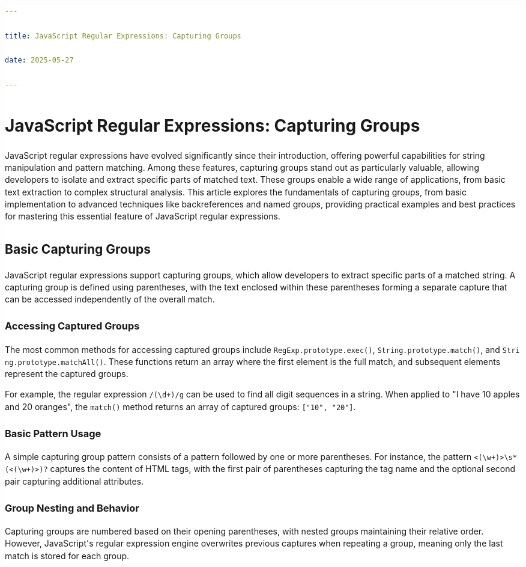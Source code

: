 ```yaml
---

title: JavaScript Regular Expressions: Capturing Groups

date: 2025-05-27

---
```



# JavaScript Regular Expressions: Capturing Groups

JavaScript regular expressions have evolved significantly since their introduction, offering powerful capabilities for string manipulation and pattern matching. Among these features, capturing groups stand out as particularly valuable, allowing developers to isolate and extract specific parts of matched text. These groups enable a wide range of applications, from basic text extraction to complex structural analysis. This article explores the fundamentals of capturing groups, from basic implementation to advanced techniques like backreferences and named groups, providing practical examples and best practices for mastering this essential feature of JavaScript regular expressions.


## Basic Capturing Groups

JavaScript regular expressions support capturing groups, which allow developers to extract specific parts of a matched string. A capturing group is defined using parentheses, with the text enclosed within these parentheses forming a separate capture that can be accessed independently of the overall match.


### Accessing Captured Groups

The most common methods for accessing captured groups include `RegExp.prototype.exec()`, `String.prototype.match()`, and `String.prototype.matchAll()`. These functions return an array where the first element is the full match, and subsequent elements represent the captured groups.

For example, the regular expression `/(\d+)/g` can be used to find all digit sequences in a string. When applied to "I have 10 apples and 20 oranges", the `match()` method returns an array of captured groups: `["10", "20"]`.


### Basic Pattern Usage

A simple capturing group pattern consists of a pattern followed by one or more parentheses. For instance, the pattern `<(\w+)>\s*(<(\w+)>)?` captures the content of HTML tags, with the first pair of parentheses capturing the tag name and the optional second pair capturing additional attributes.


### Group Nesting and Behavior

Capturing groups are numbered based on their opening parentheses, with nested groups maintaining their relative order. However, JavaScript's regular expression engine overwrites previous captures when repeating a group, meaning only the last match is stored for each group.
